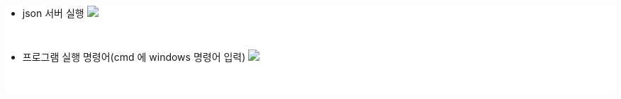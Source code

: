   - json 서버 실행
    <image src="doc/Windows_connect/json_server.PNG" style="width: 800px;"><br><br><br>
  - 프로그램 실행 명령어(cmd 에 windows 명령어 입력)
    <image src="doc/Windows_connect/java_code.PNG" style="width: 800px;"><br><br><br>

    
